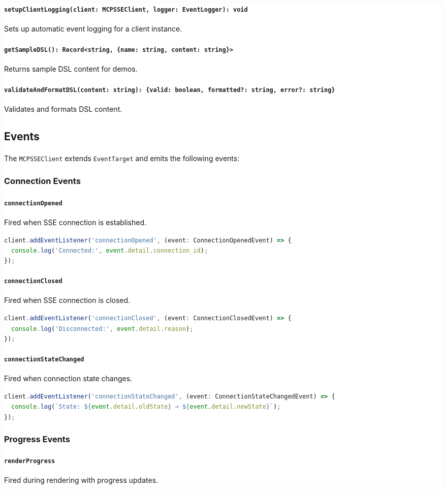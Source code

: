 #### `setupClientLogging(client: MCPSSEClient, logger: EventLogger): void`

Sets up automatic event logging for a client instance.

#### `getSampleDSL(): Record<string, {name: string, content: string}>`

Returns sample DSL content for demos.

#### `validateAndFormatDSL(content: string): {valid: boolean, formatted?: string, error?: string}`

Validates and formats DSL content.

## Events

The `MCPSSEClient` extends `EventTarget` and emits the following events:

### Connection Events

#### `connectionOpened`

Fired when SSE connection is established.

```typescript
client.addEventListener('connectionOpened', (event: ConnectionOpenedEvent) => {
  console.log('Connected:', event.detail.connection_id);
});
```

#### `connectionClosed`

Fired when SSE connection is closed.

```typescript
client.addEventListener('connectionClosed', (event: ConnectionClosedEvent) => {
  console.log('Disconnected:', event.detail.reason);
});
```

#### `connectionStateChanged`

Fired when connection state changes.

```typescript
client.addEventListener('connectionStateChanged', (event: ConnectionStateChangedEvent) => {
  console.log(`State: ${event.detail.oldState} → ${event.detail.newState}`);
});
```

### Progress Events

#### `renderProgress`

Fired during rendering with progress updates.
